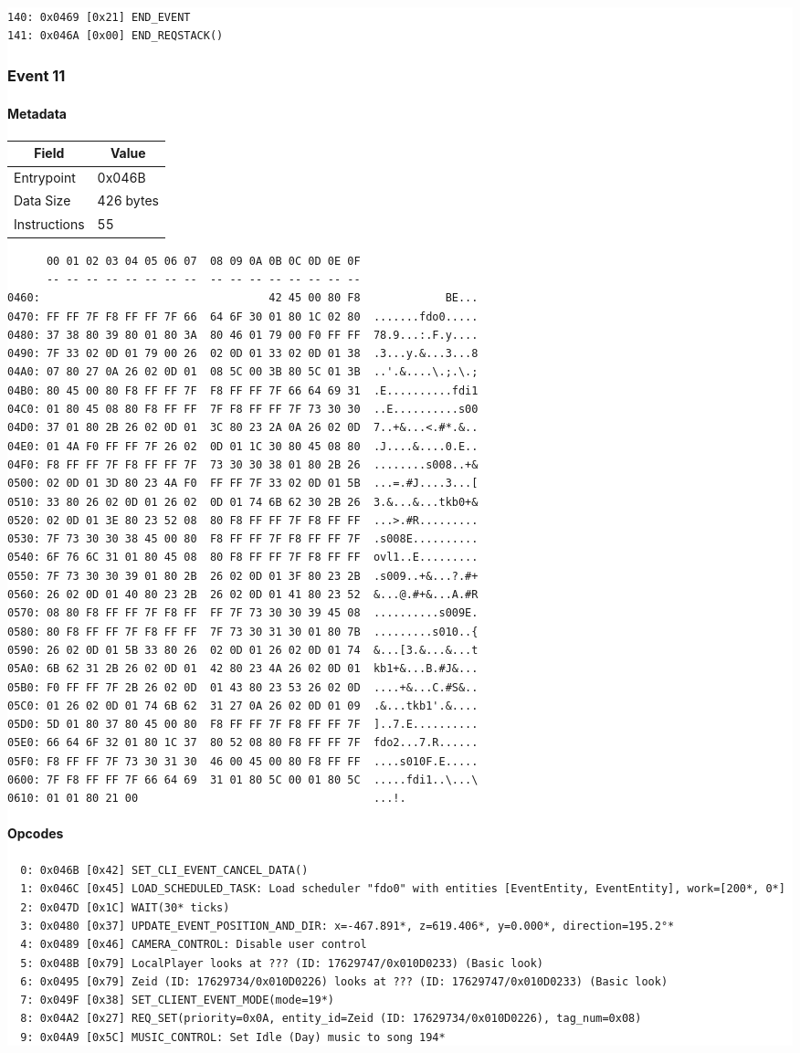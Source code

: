 ```
140: 0x0469 [0x21] END_EVENT
141: 0x046A [0x00] END_REQSTACK()
```

### Event 11

#### Metadata

| Field        | Value     |
|--------------|-----------|
| Entrypoint   | 0x046B    |
| Data Size    | 426 bytes |
| Instructions | 55        |

```
      00 01 02 03 04 05 06 07  08 09 0A 0B 0C 0D 0E 0F
      -- -- -- -- -- -- -- --  -- -- -- -- -- -- -- --
0460:                                   42 45 00 80 F8             BE...
0470: FF FF 7F F8 FF FF 7F 66  64 6F 30 01 80 1C 02 80  .......fdo0.....
0480: 37 38 80 39 80 01 80 3A  80 46 01 79 00 F0 FF FF  78.9...:.F.y....
0490: 7F 33 02 0D 01 79 00 26  02 0D 01 33 02 0D 01 38  .3...y.&...3...8
04A0: 07 80 27 0A 26 02 0D 01  08 5C 00 3B 80 5C 01 3B  ..'.&....\.;.\.;
04B0: 80 45 00 80 F8 FF FF 7F  F8 FF FF 7F 66 64 69 31  .E..........fdi1
04C0: 01 80 45 08 80 F8 FF FF  7F F8 FF FF 7F 73 30 30  ..E..........s00
04D0: 37 01 80 2B 26 02 0D 01  3C 80 23 2A 0A 26 02 0D  7..+&...<.#*.&..
04E0: 01 4A F0 FF FF 7F 26 02  0D 01 1C 30 80 45 08 80  .J....&....0.E..
04F0: F8 FF FF 7F F8 FF FF 7F  73 30 30 38 01 80 2B 26  ........s008..+&
0500: 02 0D 01 3D 80 23 4A F0  FF FF 7F 33 02 0D 01 5B  ...=.#J....3...[
0510: 33 80 26 02 0D 01 26 02  0D 01 74 6B 62 30 2B 26  3.&...&...tkb0+&
0520: 02 0D 01 3E 80 23 52 08  80 F8 FF FF 7F F8 FF FF  ...>.#R.........
0530: 7F 73 30 30 38 45 00 80  F8 FF FF 7F F8 FF FF 7F  .s008E..........
0540: 6F 76 6C 31 01 80 45 08  80 F8 FF FF 7F F8 FF FF  ovl1..E.........
0550: 7F 73 30 30 39 01 80 2B  26 02 0D 01 3F 80 23 2B  .s009..+&...?.#+
0560: 26 02 0D 01 40 80 23 2B  26 02 0D 01 41 80 23 52  &...@.#+&...A.#R
0570: 08 80 F8 FF FF 7F F8 FF  FF 7F 73 30 30 39 45 08  ..........s009E.
0580: 80 F8 FF FF 7F F8 FF FF  7F 73 30 31 30 01 80 7B  .........s010..{
0590: 26 02 0D 01 5B 33 80 26  02 0D 01 26 02 0D 01 74  &...[3.&...&...t
05A0: 6B 62 31 2B 26 02 0D 01  42 80 23 4A 26 02 0D 01  kb1+&...B.#J&...
05B0: F0 FF FF 7F 2B 26 02 0D  01 43 80 23 53 26 02 0D  ....+&...C.#S&..
05C0: 01 26 02 0D 01 74 6B 62  31 27 0A 26 02 0D 01 09  .&...tkb1'.&....
05D0: 5D 01 80 37 80 45 00 80  F8 FF FF 7F F8 FF FF 7F  ]..7.E..........
05E0: 66 64 6F 32 01 80 1C 37  80 52 08 80 F8 FF FF 7F  fdo2...7.R......
05F0: F8 FF FF 7F 73 30 31 30  46 00 45 00 80 F8 FF FF  ....s010F.E.....
0600: 7F F8 FF FF 7F 66 64 69  31 01 80 5C 00 01 80 5C  .....fdi1..\...\
0610: 01 01 80 21 00                                    ...!.           
```

#### Opcodes

```
  0: 0x046B [0x42] SET_CLI_EVENT_CANCEL_DATA()
  1: 0x046C [0x45] LOAD_SCHEDULED_TASK: Load scheduler "fdo0" with entities [EventEntity, EventEntity], work=[200*, 0*]
  2: 0x047D [0x1C] WAIT(30* ticks)
  3: 0x0480 [0x37] UPDATE_EVENT_POSITION_AND_DIR: x=-467.891*, z=619.406*, y=0.000*, direction=195.2°*
  4: 0x0489 [0x46] CAMERA_CONTROL: Disable user control
  5: 0x048B [0x79] LocalPlayer looks at ??? (ID: 17629747/0x010D0233) (Basic look)
  6: 0x0495 [0x79] Zeid (ID: 17629734/0x010D0226) looks at ??? (ID: 17629747/0x010D0233) (Basic look)
  7: 0x049F [0x38] SET_CLIENT_EVENT_MODE(mode=19*)
  8: 0x04A2 [0x27] REQ_SET(priority=0x0A, entity_id=Zeid (ID: 17629734/0x010D0226), tag_num=0x08)
  9: 0x04A9 [0x5C] MUSIC_CONTROL: Set Idle (Day) music to song 194*
```